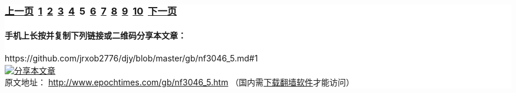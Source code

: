 <tr><td><h3><a href="https://github.com/jrxob2776/djy/blob/master/gb/nf3046_4.md#1">上一页</a>&nbsp;&nbsp;<a href="https://github.com/jrxob2776/djy/blob/master/gb/nf3046.md#1">1</a>&nbsp;&nbsp;<a href="https://github.com/jrxob2776/djy/blob/master/gb/nf3046_2.md#1">2</a>&nbsp;&nbsp;<a href="https://github.com/jrxob2776/djy/blob/master/gb/nf3046_3.md#1">3</a>&nbsp;&nbsp;<a href="https://github.com/jrxob2776/djy/blob/master/gb/nf3046_4.md#1">4</a>&nbsp;&nbsp;5&nbsp;&nbsp;<a href="https://github.com/jrxob2776/djy/blob/master/gb/nf3046_6.md#1">6</a>&nbsp;&nbsp;<a href="https://github.com/jrxob2776/djy/blob/master/gb/nf3046_7.md#1">7</a>&nbsp;&nbsp;<a href="https://github.com/jrxob2776/djy/blob/master/gb/nf3046_8.md#1">8</a>&nbsp;&nbsp;<a href="https://github.com/jrxob2776/djy/blob/master/gb/nf3046_9.md#1">9</a>&nbsp;&nbsp;<a href="https://github.com/jrxob2776/djy/blob/master/gb/nf3046_10.md#1">10</a>&nbsp;&nbsp;<a href="https://github.com/jrxob2776/djy/blob/master/gb/nf3046_6.md#1">下一页</a></h3></td></tr>
</table><h4>手机上长按并复制下列链接或二维码分享本文章：</h4>https://github.com/jrxob2776/djy/blob/master/gb/nf3046_5.md#1<br><a href="https://github.com/jrxob2776/djy/blob/master/gb/nf3046_5.md#1"><img src="http://www.hehaibao.com/qr/index.php?m=1&e=L&p=10&t=&d=https://github.com/jrxob2776/djy/blob/master/gb/nf3046_5.md%231" title="分享本文章"></a><br>原文地址： <a href="http://www.epochtimes.com/gb/nf3046_5.htm">http://www.epochtimes.com/gb/nf3046_5.htm</a>    （国内需<a href="https://git.io/JesJV">下载翻墙软件</a>才能访问）</p>
